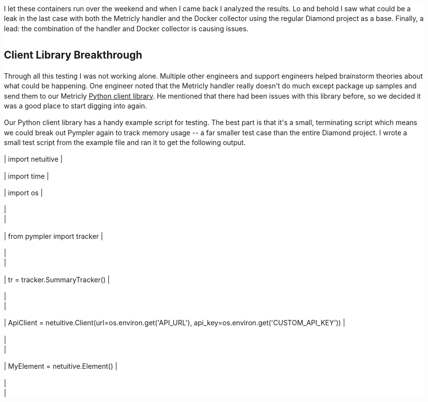 I let these containers run over the weekend and when I came back I analyzed the results. Lo and behold I saw what could be a leak in the last case with both the Metricly handler and the Docker collector using the regular Diamond project as a base. Finally, a lead: the combination of the handler and Docker collector is causing issues.

Client Library Breakthrough
---------------------------

Through all this testing I was not working alone. Multiple other engineers and support engineers helped brainstorm theories about what could be happening. One engineer noted that the Metricly handler really doesn't do much except package up samples and send them to our Metricly [Python client library](https://www.metricly.com/python-monitoring). He mentioned that there had been issues with this library before, so we decided it was a good place to start digging into again.

Our Python client library has a handy example script for testing. The best part is that it's a small, terminating script which means we could break out Pympler again to track memory usage -- a far smaller test case than the entire Diamond project. I wrote a small test script from the example file and ran it to get the following output.

| import netuitive |

| import time |

| import os |

|\
 |

| from pympler import tracker |

|\
 |

| tr = tracker.SummaryTracker() |

|\
 |

| ApiClient = netuitive.Client(url=os.environ.get('API_URL'), api_key=os.environ.get('CUSTOM_API_KEY')) |

|\
 |

| MyElement = netuitive.Element() |

|\
 |
